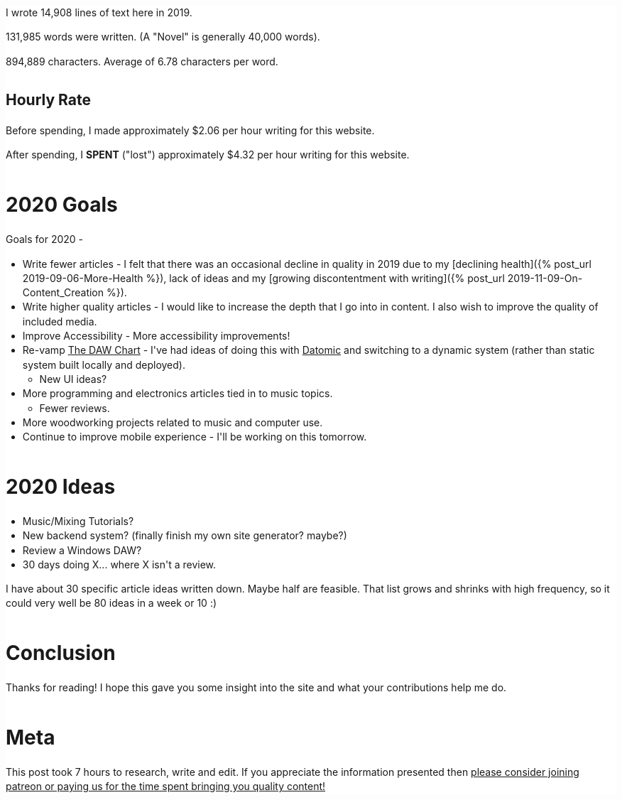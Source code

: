 I wrote 14,908 lines of text here in 2019.

131,985 words were written. (A "Novel" is generally 40,000 words).

894,889 characters. Average of 6.78 characters per word.

## Hourly Rate

Before spending, I made approximately $2.06 per hour writing for this website.

After spending, I **SPENT** ("lost") approximately $4.32 per hour writing for this website.

# 2020 Goals

Goals for 2020 -

* Write fewer articles - I felt that there was an occasional decline in quality in 2019 due to my [declining health]({% post_url 2019-09-06-More-Health %}), lack of ideas and my [growing discontentment with writing]({% post_url 2019-11-09-On-Content_Creation %}).
* Write higher quality articles - I would like to increase the depth that I go into in content. I also wish to improve the quality of included media.
* Improve Accessibility - More accessibility improvements!
* Re-vamp [The DAW Chart](/DAW-Chart.html) - I've had ideas of doing this with [Datomic](https://www.datomic.com) and switching to a dynamic system (rather than static system built locally and deployed).
  * New UI ideas?
* More programming and electronics articles tied in to music topics.
  * Fewer reviews.
* More woodworking projects related to music and computer use.
* Continue to improve mobile experience - I'll be working on this tomorrow.

# 2020 Ideas

* Music/Mixing Tutorials?
* New backend system? (finally finish my own site generator? maybe?)
* Review a Windows DAW?
* 30 days doing X... where X isn't a review.

I have about 30 specific article ideas written down. Maybe half are feasible. That list grows and shrinks with high frequency, so it could very well be 80 ideas in a week or 10 :)

# Conclusion

Thanks for reading! I hope this gave you some insight into the site and what your contributions help me do.

# Meta

This post took 7 hours to research, write and edit. If you appreciate the information presented then <a href="/DonateNow/">please consider joining patreon or paying us for the time spent bringing you quality content!</a>
